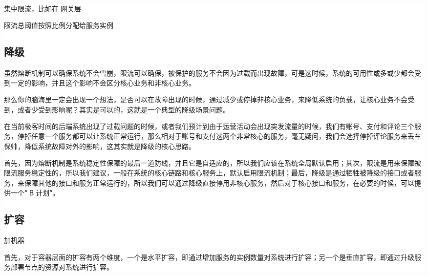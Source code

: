 集中限流，比如在 网关层

限流总阈值按照比例分配给服务实例

## 降级

虽然熔断机制可以确保系统不会雪崩，限流可以确保，被保护的服务不会因为过载而出现故障，可是这时候，系统的可用性或多或少都会受到一定的影响，并且这个影响不会区分核心业务和非核心业务。

那么你的脑海里一定会出现一个想法，是否可以在故障出现的时候，通过减少或停掉非核心业务，来降低系统的负载，让核心业务不会受到，或者少受到影响呢？其实是可以的，这就是一个典型的降级场景问题。

在当前极客时间的后端系统出现了过载问题的时候，或者我们预计到由于运营活动会出现突发流量的时候，我们有账号、支付和评论三个服务，停掉任意一个服务都可以让系统正常运行，那么相对于账号和支付这两个非常核心的服务，毫无疑问，我们会选择停掉评论服务来丢车保帅，降低系统故障对外的影响，这其实就是降级的核心思路。

首先，因为熔断机制是系统稳定性保障的最后一道防线，并且它是自适应的，所以我们应该在系统全局默认启用；其次，限流是用来保障被限流服务稳定性的，所以我们建议，一般在系统的核心链路和核心服务上，默认启用限流机制；最后，降级是通过牺牲被降级的接口或者服务，来保障其他的接口和服务正常运行的，所以我们可以通过降级直接停用非核心服务，然后对于核心接口和服务，在必要的时候，可以提供一个“ B 计划”。


## 扩容

加机器

首先，对于容器层面的扩容有两个维度，一个是水平扩容，即通过增加服务的实例数量对系统进行扩容；另一个是垂直扩容，即通过升级服务部署节点的资源对系统进行扩容。




